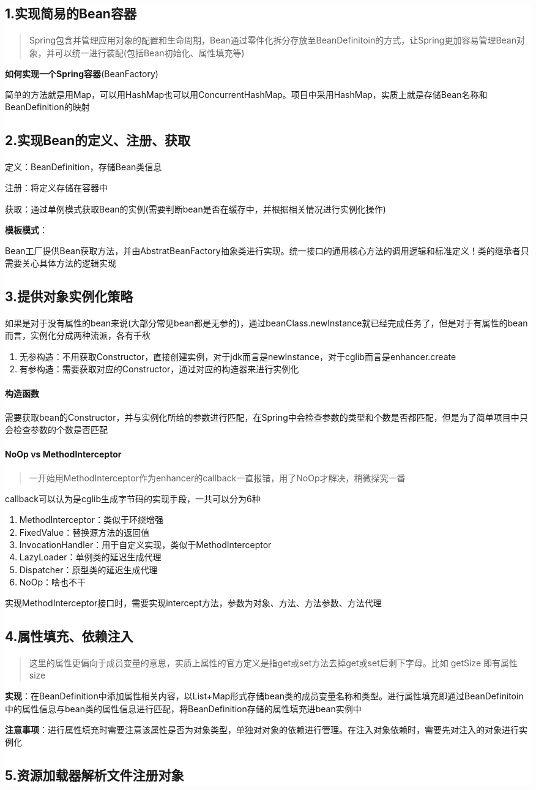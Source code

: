 ## 1.实现简易的Bean容器

> Spring包含并管理应用对象的配置和生命周期，Bean通过零件化拆分存放至BeanDefinitoin的方式，让Spring更加容易管理Bean对象，并可以统一进行装配(包括Bean初始化、属性填充等)

**如何实现一个Spring容器**(BeanFactory)

简单的方法就是用Map，可以用HashMap也可以用ConcurrentHashMap。项目中采用HashMap，实质上就是存储Bean名称和BeanDefinition的映射

## 2.实现Bean的定义、注册、获取

定义：BeanDefinition，存储Bean类信息

注册：将定义存储在容器中

获取：通过单例模式获取Bean的实例(需要判断bean是否在缓存中，并根据相关情况进行实例化操作)

**模板模式**：

Bean工厂提供Bean获取方法，并由AbstratBeanFactory抽象类进行实现。统一接口的通用核心方法的调用逻辑和标准定义！类的继承者只需要关心具体方法的逻辑实现

## 3.提供对象实例化策略

如果是对于没有属性的bean来说(大部分常见bean都是无参的)，通过beanClass.newInstance就已经完成任务了，但是对于有属性的bean而言，实例化分成两种流派，各有千秋

1. 无参构造：不用获取Constructor，直接创建实例，对于jdk而言是newInstance，对于cglib而言是enhancer.create
2. 有参构造：需要获取对应的Constructor，通过对应的构造器来进行实例化

#### 构造函数

需要获取bean的Constructor，并与实例化所给的参数进行匹配，在Spring中会检查参数的类型和个数是否都匹配，但是为了简单项目中只会检查参数的个数是否匹配

#### NoOp vs MethodInterceptor

> 一开始用MethodInterceptor作为enhancer的callback一直报错，用了NoOp才解决，稍微探究一番

callback可以认为是cglib生成字节码的实现手段，一共可以分为6种

1. MethodInterceptor：类似于环绕增强
2. FixedValue：替换源方法的返回值
3. InvocationHandler：用于自定义实现，类似于MethodInterceptor
4. LazyLoader：单例类的延迟生成代理
5. Dispatcher：原型类的延迟生成代理
6. NoOp：啥也不干

实现MethodInterceptor接口时，需要实现intercept方法，参数为对象、方法、方法参数、方法代理

## 4.属性填充、依赖注入

> 这里的属性更偏向于成员变量的意思，实质上属性的官方定义是指get或set方法去掉get或set后剩下字母。比如 getSize 即有属性size

**实现**：在BeanDefinition中添加属性相关内容，以List+Map形式存储bean类的成员变量名称和类型。进行属性填充即通过BeanDefinitoin中的属性信息与bean类的属性信息进行匹配，将BeanDefinition存储的属性填充进bean实例中

**注意事项**：进行属性填充时需要注意该属性是否为对象类型，单独对对象的依赖进行管理。在注入对象依赖时，需要先对注入的对象进行实例化

## 5.资源加载器解析文件注册对象
